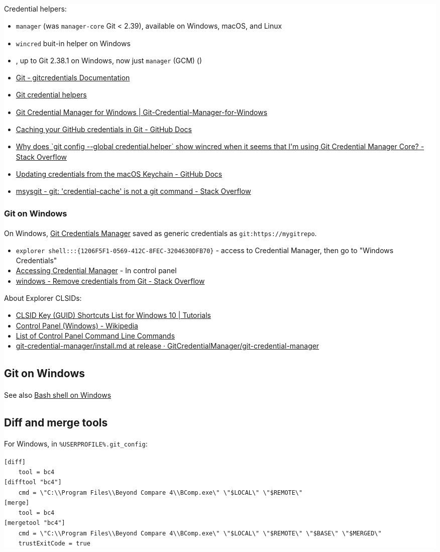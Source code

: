 Credential helpers:

- `manager` (was `manager-core` Git < 2.39), available on Windows, macOS, and Linux
- `wincred` buit-in helper on Windows
- , up to Git 2.38.1 on Windows, now just `manager` (GCM) ()

- [Git - gitcredentials Documentation](https://git-scm.com/docs/gitcredentials)
- [Git credential helpers](https://git-scm.com/doc/credential-helpers)
- [Git Credential Manager for Windows | Git-Credential-Manager-for-Windows](https://microsoft.github.io/Git-Credential-Manager-for-Windows/Docs/CredentialManager.html)
- [Caching your GitHub credentials in Git - GitHub Docs](https://docs.github.com/en/get-started/getting-started-with-git/caching-your-github-credentials-in-git)
- [Why does \`git config --global credential.helper\` show wincred when it seems that I'm using Git Credential Manager Core? - Stack Overflow](https://stackoverflow.com/questions/74665534/why-does-git-config-global-credential-helper-show-wincred-when-it-seems-that)
- [Updating credentials from the macOS Keychain - GitHub Docs](https://docs.github.com/en/get-started/getting-started-with-git/updating-credentials-from-the-macos-keychain)
- [msysgit - git: 'credential-cache' is not a git command - Stack Overflow](https://stackoverflow.com/questions/11693074/git-credential-cache-is-not-a-git-command/68768432#68768432)

### Git on Windows

On Windows, [Git Credentials Manager](https://github.com/GitCredentialManager/git-credential-manager/tree/release) saved as generic credentials as `git:https://mygitrepo`.

- `explorer shell:::{1206F5F1-0569-412C-8FEC-3204630DFB70}` - access to Credential Manager, then go to "Windows Credentials"
- [Accessing Credential Manager](https://support.microsoft.com/en-us/help/4026814/windows-accessing-credential-manager) - In control panel
- [windows - Remove credentials from Git - Stack Overflow](https://stackoverflow.com/questions/15381198/remove-credentials-from-git/15382950#15382950)

About Explorer CLSIDs:

- [CLSID Key (GUID) Shortcuts List for Windows 10 | Tutorials](https://www.tenforums.com/tutorials/3123-clsid-key-guid-shortcuts-list-windows-10-a.html)
- [Control Panel (Windows) - Wikipedia](https://en.wikipedia.org/wiki/Control_Panel_%28Windows%29)
- [List of Control Panel Command Line Commands](https://www.lifewire.com/command-line-commands-for-control-panel-applets-2626060)
- [git-credential-manager/install.md at release · GitCredentialManager/git-credential-manager](https://github.com/GitCredentialManager/git-credential-manager/blob/release/docs/install.md#git-for-windows-star)

## Git on Windows

See also [Bash shell on Windows](../../Operating%20Systems/Windows/Windows.md#bash-shell-on-windows)

## Diff and merge tools

For Windows, in `%USERPROFILE%.git_config`:

```
[diff]
	tool = bc4
[difftool "bc4"]
	cmd = \"C:\\Program Files\\Beyond Compare 4\\BComp.exe\" \"$LOCAL\" \"$REMOTE\"
[merge]
	tool = bc4
[mergetool "bc4"]
	cmd = \"C:\\Program Files\\Beyond Compare 4\\BComp.exe\" \"$LOCAL\" \"$REMOTE\" \"$BASE\" \"$MERGED\"
	trustExitCode = true
```
